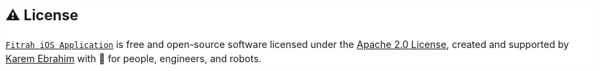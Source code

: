 ## ⚠️ License

[`Fitrah iOS Application`][repo_url] is free and open-source software licensed under the [Apache 2.0 License][repo_license_url], created and supported by [Karem Ebrahim][author_url] with 🩵 for people, engineers, and robots.



[repo_url]: https://github.com/KarimEbrahemAbdelaziz/Fitrah
[repo_issues_url]: https://github.com/KarimEbrahemAbdelaziz/Fitrah/issues
[repo_pull_requests_url]: https://github.com/KarimEbrahemAbdelaziz/Fitrah/pulls
[repo_project_url]: https://github.com/users/KarimEbrahemAbdelaziz/projects/2
[repo_discussion_url]: https://github.com/KarimEbrahemAbdelaziz/Fitrah/discussions
[repo_license_url]: https://github.com/KarimEbrahemAbdelaziz/Fitrah/blob/main/LICENSE.md
[repo_license_img]: https://img.shields.io/badge/license-Apache_2.0-red?style=for-the-badge&logo=none



[docs_url]: https://karimebrahemabdelaziz.github.io/Fitrah



[author_url]: https://github.com/KarimEbrahemAbdelaziz



[x_share_url]: https://x.com/intent/tweet?hashtags=Fitrah&text=An%20ad-free%20open-source%20iOS%20application%20for%20muslims.&url=https%3A%2F%2Fkarimebrahemabdelaziz.github.io%2FFitrah
[telegram_share_url]: https://t.me/share/url?text=An%20ad-free%20open-source%20iOS%20application%20for%20muslims.&url=https%3A%2F%2Fkarimebrahemabdelaziz.github.io%2FFitrah
[whatsapp_share_url]: https://api.whatsapp.com/send?text=An%20ad-free%20open-source%20iOS%20application%20for%20muslims.%20https%3A%2F%2Fkarimebrahemabdelaziz.github.io%2FFitrah
[x_share_img]: https://img.shields.io/badge/x_(twitter)-black?style=for-the-badge&logo=x
[telegram_share_img]: https://img.shields.io/badge/telegram-black?style=for-the-badge&logo=telegram
[whatsapp_share_img]: https://img.shields.io/badge/whatsapp-black?style=for-the-badge&logo=whatsapp
